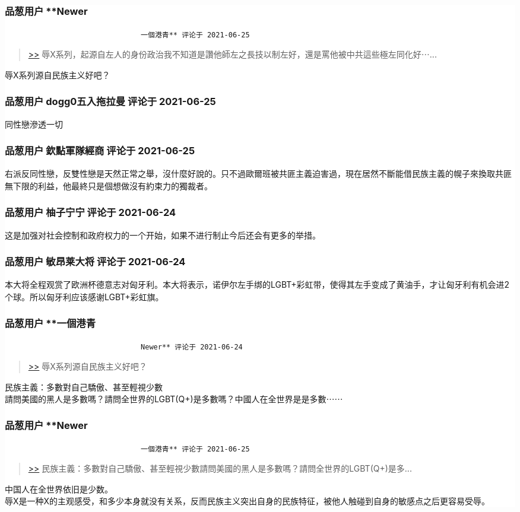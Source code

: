 

            
### 品葱用户 **Newer				
									一個港青** 评论于 2021-06-25
        
> [\>>]( "/article/item_id-664110#") 辱X系列，起源自左人的身份政治我不知道是讚他師左之長技以制左好，還是罵他被中共這些極左同化好⋯...

  
辱X系列源自民族主义好吧？
        


            
### 品葱用户 **dogg0五入拖拉曼** 评论于 2021-06-25
        
同性戀滲透一切
        


            
### 品葱用户 **欽點軍隊經商** 评论于 2021-06-25
        
右派反同性戀，反雙性戀是天然正常之舉，沒什麼好說的。只不過歐爾班被共匪主義迫害過，現在居然不斷能借民族主義的幌子來換取共匪無下限的利益，他最終只是個想做沒有約束力的獨裁者。
        


            
### 品葱用户 **柚子宁宁** 评论于 2021-06-24
        
这是加强对社会控制和政府权力的一个开始，如果不进行制止今后还会有更多的举措。
        


            
### 品葱用户 **敏昂莱大将** 评论于 2021-06-24
        
本大将全程观赏了欧洲杯德意志对匈牙利。本大将表示，诺伊尔左手绑的LGBT+彩虹带，使得其左手变成了黄油手，才让匈牙利有机会进2个球。所以匈牙利应该感谢LGBT+彩虹旗。
        


            
### 品葱用户 **一個港青				
									Newer** 评论于 2021-06-24
        
> [\>>]( "/article/item_id-664157#") 辱X系列源自民族主义好吧？

  
民族主義：多數對自己驕傲、甚至輕視少數  
請問美國的黑人是多數嗎？請問全世界的LGBT(Q+)是多數嗎？中國人在全世界是是多數⋯⋯
        


            
### 品葱用户 **Newer				
									一個港青** 评论于 2021-06-25
        
> [\>>]( "/article/item_id-664216#") 民族主義：多數對自己驕傲、甚至輕視少數請問美國的黑人是多數嗎？請問全世界的LGBT(Q+)是多...

  
中国人在全世界依旧是少数。  
辱X是一种X的主观感受，和多少本身就没有关系，反而民族主义突出自身的民族特征，被他人触碰到自身的敏感点之后更容易受辱。
        


            
